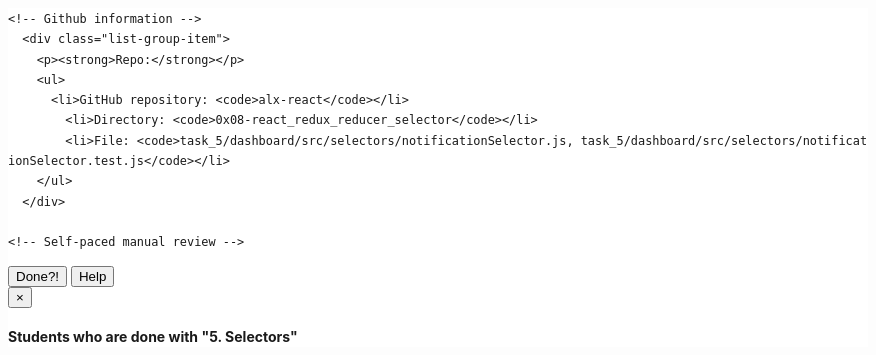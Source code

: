   </div>

  <div class="list-group">
    <!-- Task URLs -->

    <!-- Github information -->
      <div class="list-group-item">
        <p><strong>Repo:</strong></p>
        <ul>
          <li>GitHub repository: <code>alx-react</code></li>
            <li>Directory: <code>0x08-react_redux_reducer_selector</code></li>
            <li>File: <code>task_5/dashboard/src/selectors/notificationSelector.js, task_5/dashboard/src/selectors/notificationSelector.test.js</code></li>
        </ul>
      </div>

    <!-- Self-paced manual review -->
  </div>

  
  <div class="panel-footer">
      <div class="align-items-center d-flex justify-content-between">
        
<div>
    <button class="student_task_done btn btn-default btn-sm no" data-task-id="11441">
      <span class="no"><i aria-hidden="true" class="fa fa-square-o "></i></span>
      <span class="yes"><i aria-hidden="true" class="fa fa-check-square-o "></i></span>
      <span class="pending"><i aria-hidden="true" class="fa fa-spinner  fa-pulse"></i></span>
      Done<span class="no pending">?</span><span class="yes">!</span>
    </button>

  <button class="student-task-done-by btn btn-default btn-sm" data-task-id="11441" data-batch-id="4" data-toggle="modal" data-target="#task-11441-users-done-modal">
    Help
  </button>
  <div class="modal fade users-done-modal" id="task-11441-users-done-modal" data-task-id="11441" data-batch-id="4">
    <div class="modal-dialog">
        <div class="modal-content">
        <div class="modal-header">
            <button type="button" class="close" data-dismiss="modal" aria-label="Close"><span aria-hidden="true">&times;</span></button>
            <h4 class="modal-title">Students who are done with "5. Selectors"</h4>
        </div>
        <div class="modal-body">
            <div class="list-group">
            </div>
            <div class="spinner">
                <div class="bounce1"></div>
                <div class="bounce2"></div>
                <div class="bounce3"></div>
            </div>
            <div class="error"></div>
        </div>
        </div>
    </div>
</div>

